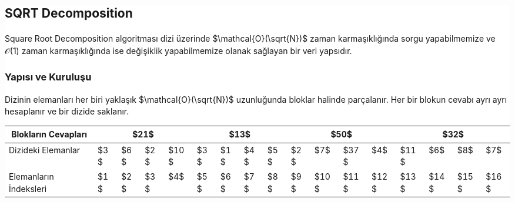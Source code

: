 ## SQRT Decomposition

Square Root Decomposition algoritması dizi üzerinde $\mathcal{O}(\sqrt{N})$ zaman karmaşıklığında sorgu yapabilmemize ve $\mathcal{O}(1)$ zaman karmaşıklığında ise değişiklik yapabilmemize olanak sağlayan bir veri yapsıdır.

### Yapısı ve Kuruluşu

Dizinin elemanları her biri yaklaşık $\mathcal{O}(\sqrt{N})$ uzunluğunda bloklar halinde parçalanır. Her bir blokun cevabı ayrı ayrı hesaplanır ve bir dizide saklanır.

<div align="center" markdown="span">
    <table>
        <thead>
            <tr>
                <th>Blokların Cevapları</th>
                <th colspan="4" align="center">$21$</th>
                <th colspan="4" align="center">$13$</th>
                <th colspan="4" align="center">$50$</th>
                <th colspan="4" align="center">$32$</th>
            </tr>
        </thead>
        <tbody>
            <tr>
                <td>Dizideki Elemanlar</td>
                <td>$3$</td>
                <td>$6$</td>
                <td>$2$</td>
                <td>$10$</td>
                <td>$3$</td>
                <td>$1$</td>
                <td>$4$</td>
                <td>$5$</td>
                <td>$2$</td>
                <td>$7$</td>
                <td>$37$</td>
                <td>$4$</td>
                <td>$11$</td>
                <td>$6$</td>
                <td>$8$</td>
                <td>$7$</td>
            </tr>
            <tr>
                <td>Elemanların İndeksleri</td>
                <td>$1$</td>
                <td>$2$</td>
                <td>$3$</td>
                <td>$4$</td>
                <td>$5$</td>
                <td>$6$</td>
                <td>$7$</td>
                <td>$8$</td>
                <td>$9$</td>
                <td>$10$</td>
                <td>$11$</td>
                <td>$12$</td>
                <td>$13$</td>
                <td>$14$</td>
                <td>$15$</td>
                <td>$16$</td>
            </tr>
        </tbody>
    </table>
